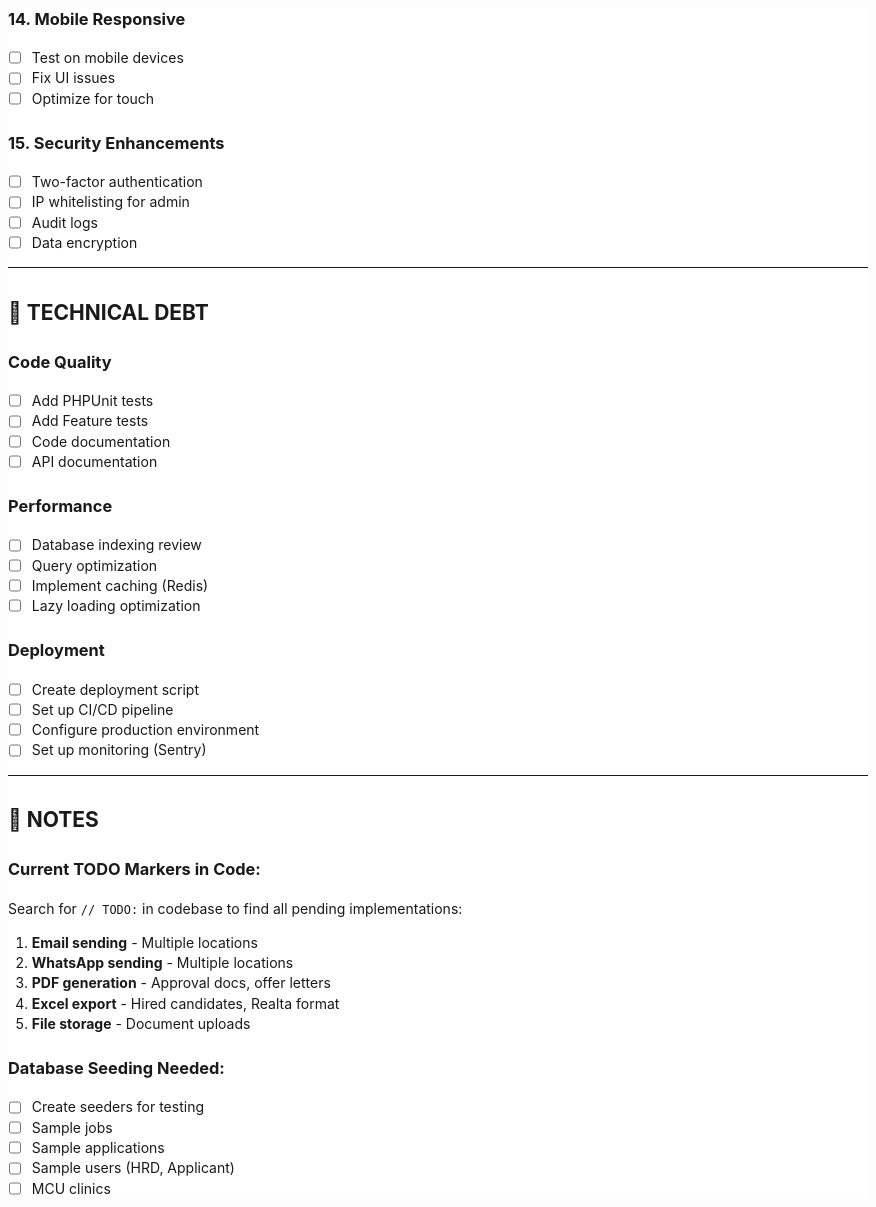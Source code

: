 ### **14. Mobile Responsive**
- [ ] Test on mobile devices
- [ ] Fix UI issues
- [ ] Optimize for touch

### **15. Security Enhancements**
- [ ] Two-factor authentication
- [ ] IP whitelisting for admin
- [ ] Audit logs
- [ ] Data encryption

---

## 🔧 TECHNICAL DEBT

### **Code Quality**
- [ ] Add PHPUnit tests
- [ ] Add Feature tests
- [ ] Code documentation
- [ ] API documentation

### **Performance**
- [ ] Database indexing review
- [ ] Query optimization
- [ ] Implement caching (Redis)
- [ ] Lazy loading optimization

### **Deployment**
- [ ] Create deployment script
- [ ] Set up CI/CD pipeline
- [ ] Configure production environment
- [ ] Set up monitoring (Sentry)

---

## 📝 NOTES

### **Current TODO Markers in Code:**
Search for `// TODO:` in codebase to find all pending implementations:

1. **Email sending** - Multiple locations
2. **WhatsApp sending** - Multiple locations
3. **PDF generation** - Approval docs, offer letters
4. **Excel export** - Hired candidates, Realta format
5. **File storage** - Document uploads

### **Database Seeding Needed:**
- [ ] Create seeders for testing
- [ ] Sample jobs
- [ ] Sample applications
- [ ] Sample users (HRD, Applicant)
- [ ] MCU clinics
